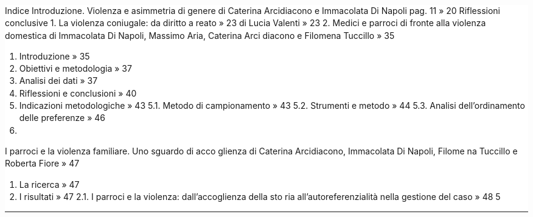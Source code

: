
Indice
Introduzione. Violenza e asimmetria di genere
di Caterina Arcidiacono e Immacolata Di Napoli
pag. 11
» 20
Riflessioni conclusive
1.
La violenza coniugale: da diritto a reato
»
23
di Lucia Valenti
»
23
2.
Medici e parroci di fronte alla violenza domestica
di Immacolata Di Napoli, Massimo Aria, Caterina Arci­
diacono e Filomena Tuccillo
»
35
1. Introduzione
»
35
2. Obiettivi e metodologia
»
37
3. Analisi dei dati
»
37
4. Riflessioni e conclusioni
»
40
5. Indicazioni metodologiche
»
43
5.1. Metodo di campionamento
»
43
5.2. Strumenti e metodo
»
44
5.3. Analisi dell’ordinamento delle preferenze
»
46
3.
I parroci e la violenza familiare. Uno sguardo di acco­
glienza
di Caterina Arcidiacono, Immacolata Di Napoli, Filome­
na Tuccillo e Roberta Fiore
»
47
1. La ricerca
»
47
2. I risultati
»
47
2.1. I parroci e la violenza: dall’accoglienza della sto­
ria all’autoreferenzialità nella gestione del caso
»
48
5

---